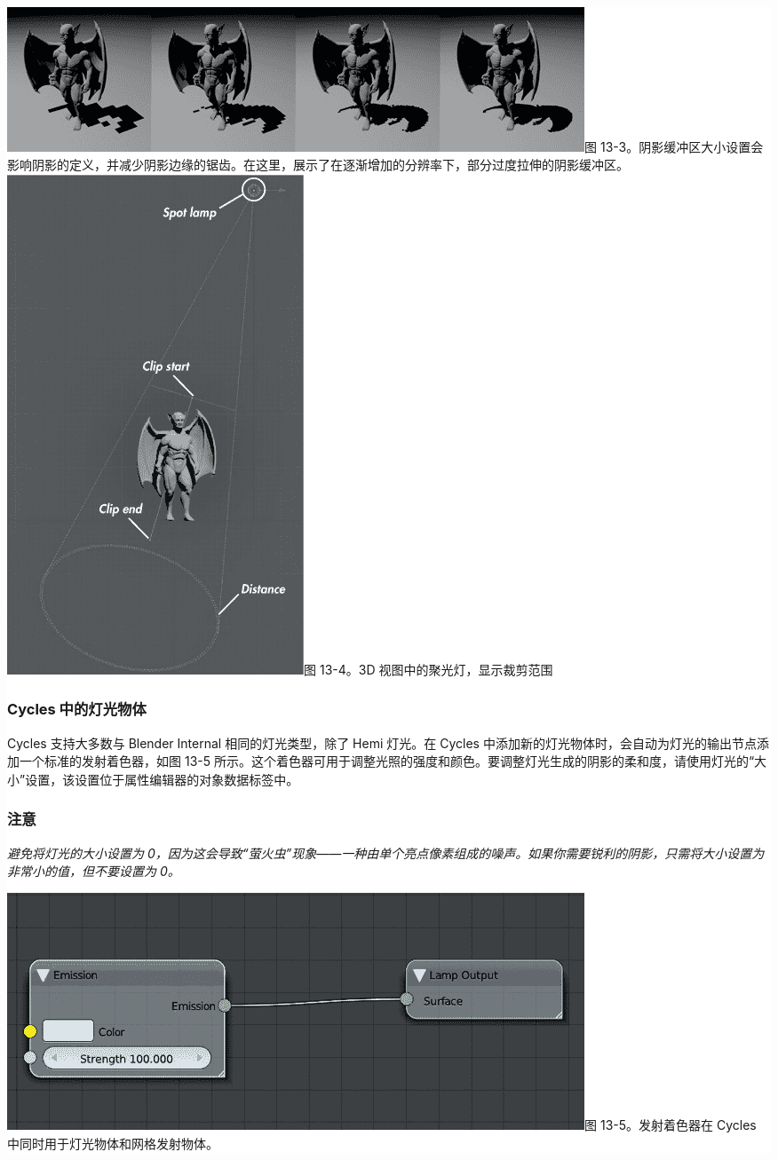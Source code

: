 ![阴影缓冲区大小设置会影响阴影的定义，并减少阴影边缘的锯齿。在这里，展示了在逐渐增加的分辨率下，部分过度拉伸的阴影缓冲区。](img/httpatomoreillycomsourcenostarchimages1538808.png.jpg)图 13-3。阴影缓冲区大小设置会影响阴影的定义，并减少阴影边缘的锯齿。在这里，展示了在逐渐增加的分辨率下，部分过度拉伸的阴影缓冲区。![3D 视图中的聚光灯，显示裁剪范围](img/httpatomoreillycomsourcenostarchimages1538810.png.jpg)图 13-4。3D 视图中的聚光灯，显示裁剪范围

### Cycles 中的灯光物体

Cycles 支持大多数与 Blender Internal 相同的灯光类型，除了 Hemi 灯光。在 Cycles 中添加新的灯光物体时，会自动为灯光的输出节点添加一个标准的发射着色器，如图 13-5 所示。这个着色器可用于调整光照的强度和颜色。要调整灯光生成的阴影的柔和度，请使用灯光的“大小”设置，该设置位于属性编辑器的对象数据标签中。

### 注意

*避免将灯光的大小设置为 0，因为这会导致“萤火虫”现象——一种由单个亮点像素组成的噪声。如果你需要锐利的阴影，只需将大小设置为非常小的值，但不要设置为 0。*

![发射着色器在 Cycles 中同时用于灯光物体和网格发射物体。](img/httpatomoreillycomsourcenostarchimages1538812.png.jpg)图 13-5。发射着色器在 Cycles 中同时用于灯光物体和网格发射物体。
